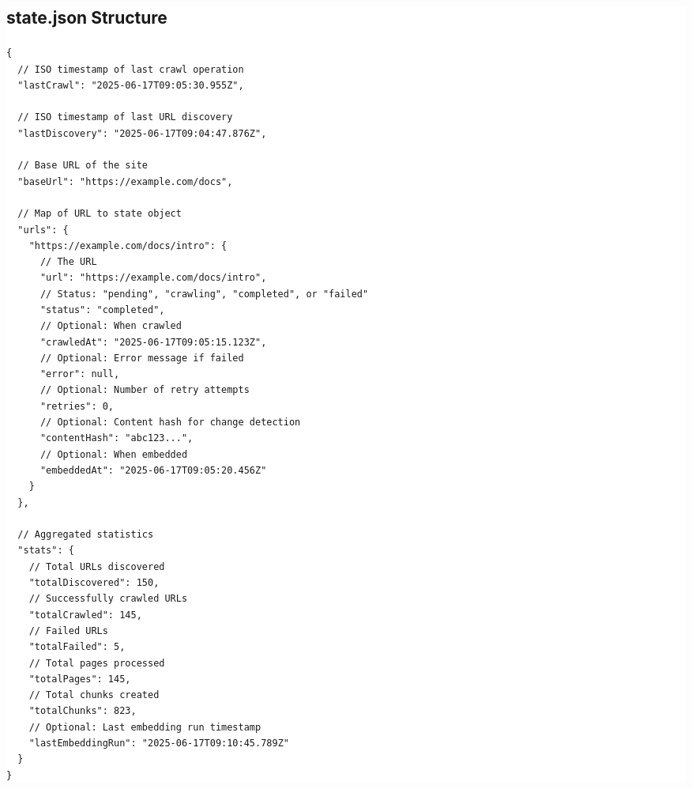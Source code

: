```jsonc
```

## state.json Structure

```jsonc
{
  // ISO timestamp of last crawl operation
  "lastCrawl": "2025-06-17T09:05:30.955Z",
  
  // ISO timestamp of last URL discovery
  "lastDiscovery": "2025-06-17T09:04:47.876Z",
  
  // Base URL of the site
  "baseUrl": "https://example.com/docs",
  
  // Map of URL to state object
  "urls": {
    "https://example.com/docs/intro": {
      // The URL
      "url": "https://example.com/docs/intro",
      // Status: "pending", "crawling", "completed", or "failed"
      "status": "completed",
      // Optional: When crawled
      "crawledAt": "2025-06-17T09:05:15.123Z",
      // Optional: Error message if failed
      "error": null,
      // Optional: Number of retry attempts
      "retries": 0,
      // Optional: Content hash for change detection
      "contentHash": "abc123...",
      // Optional: When embedded
      "embeddedAt": "2025-06-17T09:05:20.456Z"
    }
  },
  
  // Aggregated statistics
  "stats": {
    // Total URLs discovered
    "totalDiscovered": 150,
    // Successfully crawled URLs
    "totalCrawled": 145,
    // Failed URLs
    "totalFailed": 5,
    // Total pages processed
    "totalPages": 145,
    // Total chunks created
    "totalChunks": 823,
    // Optional: Last embedding run timestamp
    "lastEmbeddingRun": "2025-06-17T09:10:45.789Z"
  }
}
```
